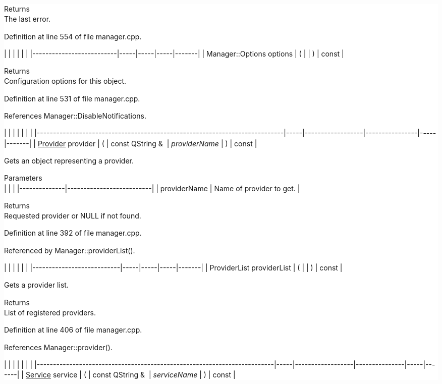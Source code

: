 Returns  
The last error.

Definition at line 554 of file manager.cpp.

<span id="a42ec574899ed53e05880ce02e40073a1" class="anchor"></span>
|                          |     |     |     |       |
|--------------------------|-----|-----|-----|-------|
| Manager::Options options | (   |     | )   | const |

Returns  
Configuration options for this object.

Definition at line 531 of file manager.cpp.

References Manager::DisableNotifications.

<span id="a79085e0676834932f64d651f4231b2ec" class="anchor"></span>
|                                                                            |     |                  |                |     |       |
|----------------------------------------------------------------------------|-----|------------------|----------------|-----|-------|
| <a href="Accounts.Provider.md">Provider</a> provider | (   | const QString &  | *providerName* | )   | const |

Gets an object representing a provider.

Parameters  
|              |                          |
|--------------|--------------------------|
| providerName | Name of provider to get. |



Returns  
Requested provider or NULL if not found.

Definition at line 392 of file manager.cpp.

Referenced by Manager::providerList().

<span id="aa4b53bc6ceef8d0c51b50c4b047409dc" class="anchor"></span>
|                           |     |     |     |       |
|---------------------------|-----|-----|-----|-------|
| ProviderList providerList | (   |     | )   | const |

Gets a provider list.

Returns  
List of registered providers.

Definition at line 406 of file manager.cpp.

References Manager::provider().

<span id="ac9b1bf173f68b9a0384cd1afad398931" class="anchor"></span>
|                                                                         |     |                  |               |     |       |
|-------------------------------------------------------------------------|-----|------------------|---------------|-----|-------|
| <a href="Accounts.Service.md">Service</a> service | (   | const QString &  | *serviceName* | )   | const |
